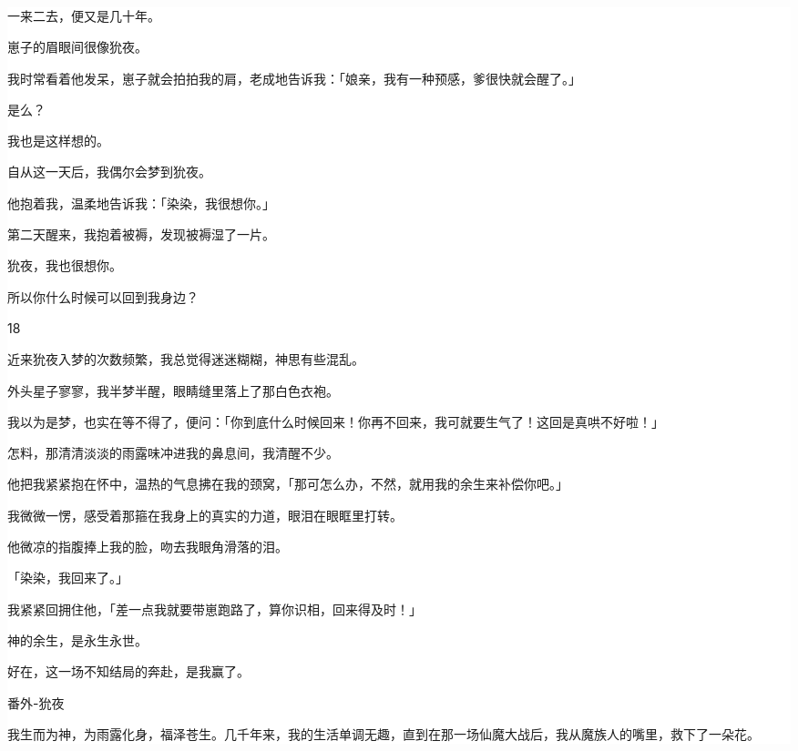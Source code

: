 
一来二去，便又是几十年。


崽子的眉眼间很像狁夜。


我时常看着他发呆，崽子就会拍拍我的肩，老成地告诉我：「娘亲，我有一种预感，爹很快就会醒了。」


是么？


我也是这样想的。


自从这一天后，我偶尔会梦到狁夜。


他抱着我，温柔地告诉我：「染染，我很想你。」


第二天醒来，我抱着被褥，发现被褥湿了一片。


狁夜，我也很想你。


所以你什么时候可以回到我身边？


18


近来狁夜入梦的次数频繁，我总觉得迷迷糊糊，神思有些混乱。


外头星子寥寥，我半梦半醒，眼睛缝里落上了那白色衣袍。


我以为是梦，也实在等不得了，便问：「你到底什么时候回来！你再不回来，我可就要生气了！这回是真哄不好啦！」


怎料，那清清淡淡的雨露味冲进我的鼻息间，我清醒不少。


他把我紧紧抱在怀中，温热的气息拂在我的颈窝，「那可怎么办，不然，就用我的余生来补偿你吧。」


我微微一愣，感受着那箍在我身上的真实的力道，眼泪在眼眶里打转。


他微凉的指腹捧上我的脸，吻去我眼角滑落的泪。


「染染，我回来了。」


我紧紧回拥住他，「差一点我就要带崽跑路了，算你识相，回来得及时！」


神的余生，是永生永世。


好在，这一场不知结局的奔赴，是我赢了。


番外-狁夜


我生而为神，为雨露化身，福泽苍生。几千年来，我的生活单调无趣，直到在那一场仙魔大战后，我从魔族人的嘴里，救下了一朵花。

